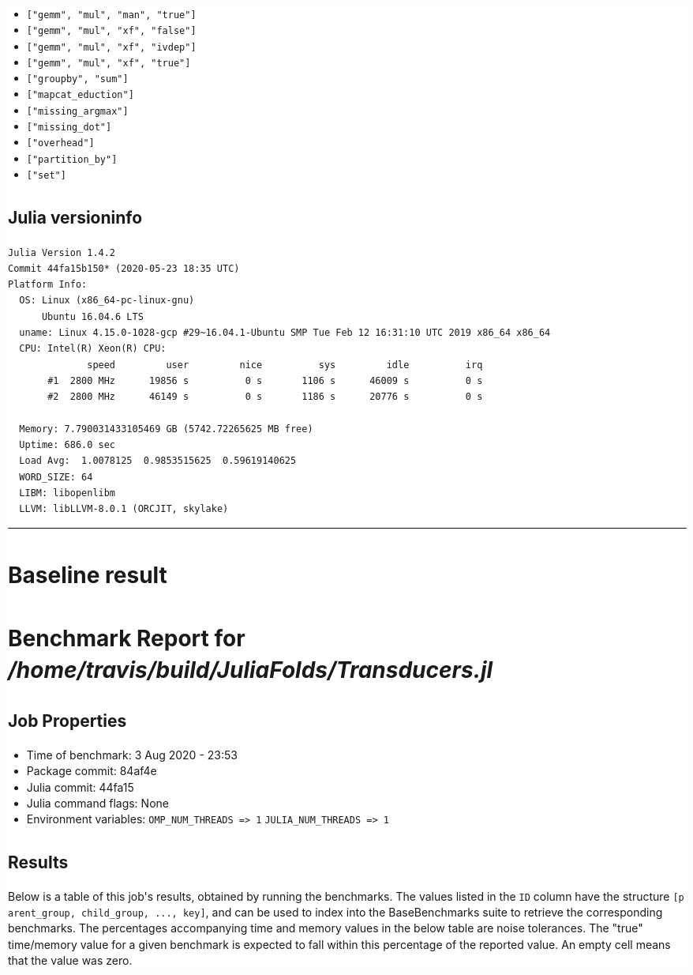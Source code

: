 - `["gemm", "mul", "man", "true"]`
- `["gemm", "mul", "xf", "false"]`
- `["gemm", "mul", "xf", "ivdep"]`
- `["gemm", "mul", "xf", "true"]`
- `["groupby", "sum"]`
- `["mapcat_eduction"]`
- `["missing_argmax"]`
- `["missing_dot"]`
- `["overhead"]`
- `["partition_by"]`
- `["set"]`

## Julia versioninfo
```
Julia Version 1.4.2
Commit 44fa15b150* (2020-05-23 18:35 UTC)
Platform Info:
  OS: Linux (x86_64-pc-linux-gnu)
      Ubuntu 16.04.6 LTS
  uname: Linux 4.15.0-1028-gcp #29~16.04.1-Ubuntu SMP Tue Feb 12 16:31:10 UTC 2019 x86_64 x86_64
  CPU: Intel(R) Xeon(R) CPU: 
              speed         user         nice          sys         idle          irq
       #1  2800 MHz      19856 s          0 s       1106 s      46009 s          0 s
       #2  2800 MHz      46149 s          0 s       1186 s      20776 s          0 s
       
  Memory: 7.790031433105469 GB (5742.72265625 MB free)
  Uptime: 686.0 sec
  Load Avg:  1.0078125  0.9853515625  0.59619140625
  WORD_SIZE: 64
  LIBM: libopenlibm
  LLVM: libLLVM-8.0.1 (ORCJIT, skylake)
```

---
# Baseline result
# Benchmark Report for */home/travis/build/JuliaFolds/Transducers.jl*

## Job Properties
* Time of benchmark: 3 Aug 2020 - 23:53
* Package commit: 84af4e
* Julia commit: 44fa15
* Julia command flags: None
* Environment variables: `OMP_NUM_THREADS => 1` `JULIA_NUM_THREADS => 1`

## Results
Below is a table of this job's results, obtained by running the benchmarks.
The values listed in the `ID` column have the structure `[parent_group, child_group, ..., key]`, and can be used to
index into the BaseBenchmarks suite to retrieve the corresponding benchmarks.
The percentages accompanying time and memory values in the below table are noise tolerances. The "true"
time/memory value for a given benchmark is expected to fall within this percentage of the reported value.
An empty cell means that the value was zero.

